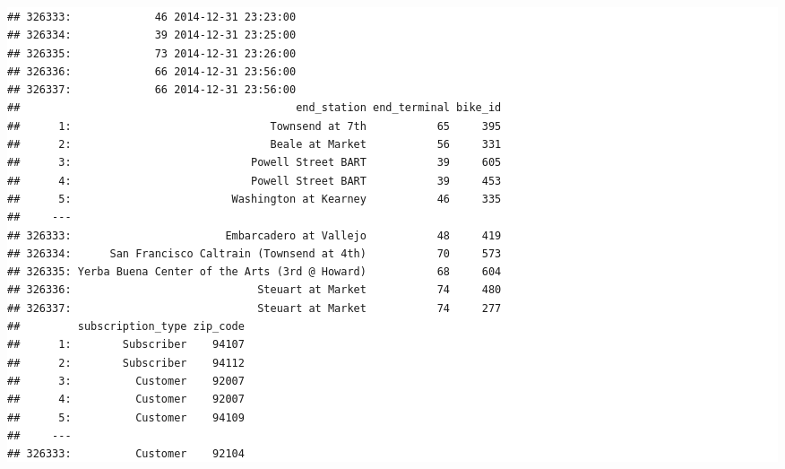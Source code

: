     ## 326333:             46 2014-12-31 23:23:00
    ## 326334:             39 2014-12-31 23:25:00
    ## 326335:             73 2014-12-31 23:26:00
    ## 326336:             66 2014-12-31 23:56:00
    ## 326337:             66 2014-12-31 23:56:00
    ##                                           end_station end_terminal bike_id
    ##      1:                               Townsend at 7th           65     395
    ##      2:                               Beale at Market           56     331
    ##      3:                            Powell Street BART           39     605
    ##      4:                            Powell Street BART           39     453
    ##      5:                         Washington at Kearney           46     335
    ##     ---                                                                   
    ## 326333:                        Embarcadero at Vallejo           48     419
    ## 326334:      San Francisco Caltrain (Townsend at 4th)           70     573
    ## 326335: Yerba Buena Center of the Arts (3rd @ Howard)           68     604
    ## 326336:                             Steuart at Market           74     480
    ## 326337:                             Steuart at Market           74     277
    ##         subscription_type zip_code
    ##      1:        Subscriber    94107
    ##      2:        Subscriber    94112
    ##      3:          Customer    92007
    ##      4:          Customer    92007
    ##      5:          Customer    94109
    ##     ---                           
    ## 326333:          Customer    92104